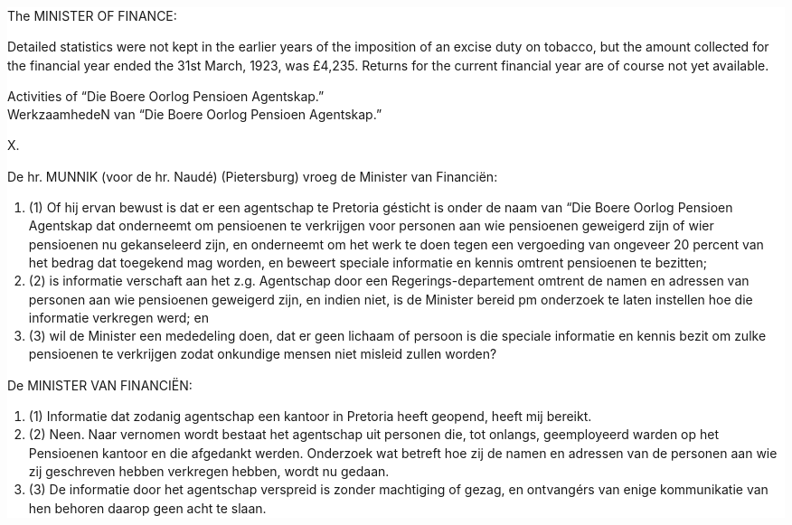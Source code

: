 </question>

<answer by="#minister_of_finance" to="#hunt">

<from>The MINISTER OF FINANCE:</from>

<p>Detailed statistics were not kept in the earlier years of the imposition of an excise duty on tobacco, but the amount collected for the financial year ended the 31st March, 1923, was £4,235. Returns for the current financial year are of course not yet available.</p>

</answer>

</oralStatements>

<oralStatements>

<heading>Activities of &#x201C;Die Boere Oorlog Pensioen Agentskap.&#x201D;<br/>WerkzaamhedeN van &#x201C;Die Boere Oorlog Pensioen Agentskap.&#x201D;</heading>

<question by="#munnik" to="#minister_van_financiën">

<num>X.</num>

<from>De hr. MUNNIK (voor de hr. Naudé) (Pietersburg) vroeg de Minister van Financiën:</from>

<ol>

<li>(1) Of hij ervan bewust is dat er een agentschap te Pretoria gésticht is onder de naam van &#x201C;Die Boere Oorlog Pensioen Agentskap dat onderneemt om pensioenen te verkrijgen voor personen aan wie pensioenen geweigerd zijn of wier pensioenen nu gekanseleerd zijn, en onderneemt om het werk te doen tegen een vergoeding van ongeveer 20 percent van het bedrag dat toegekend mag worden, en beweert speciale informatie en kennis omtrent pensioenen te bezitten;</li>

<li>(2) is informatie verschaft aan het z.g. Agentschap door een Regerings-departement omtrent de namen en adressen van personen aan wie pensioenen geweigerd zijn, en indien niet, is de Minister bereid pm onderzoek te laten instellen hoe die informatie verkregen werd; en</li>

<li>(3) wil de Minister een mededeling doen, dat er geen lichaam of persoon is die speciale informatie en kennis bezit om zulke pensioenen te verkrijgen zodat onkundige mensen niet misleid zullen worden?</li>

</ol>

</question>

<answer by="#minister_van_financiën" to="#munnik">

<from>De MINISTER VAN FINANCIËN:</from>

<ol>

<li>(1) Informatie dat zodanig agentschap een kantoor in Pretoria heeft geopend, heeft mij bereikt.</li>

<li>(2) Neen. Naar vernomen wordt bestaat het agentschap uit personen die, tot onlangs, geemployeerd warden op het Pensioenen kantoor en die afgedankt werden. Onderzoek wat betreft hoe zij de namen en adressen van de personen aan wie zij geschreven hebben verkregen hebben, wordt nu gedaan.</li>

<li>(3) De informatie door het agentschap verspreid is zonder machtiging of gezag, en ontvangérs van enige kommunikatie van hen behoren daarop geen acht te slaan.</li>
